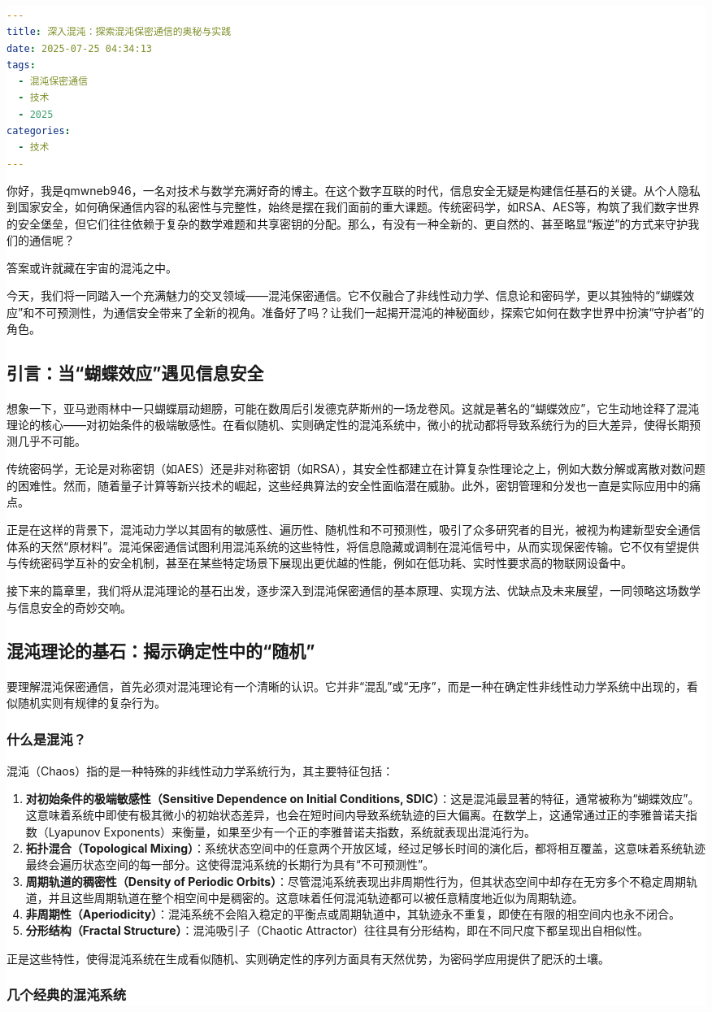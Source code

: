 ```yaml
---
title: 深入混沌：探索混沌保密通信的奥秘与实践
date: 2025-07-25 04:34:13
tags:
  - 混沌保密通信
  - 技术
  - 2025
categories:
  - 技术
---
```


你好，我是qmwneb946，一名对技术与数学充满好奇的博主。在这个数字互联的时代，信息安全无疑是构建信任基石的关键。从个人隐私到国家安全，如何确保通信内容的私密性与完整性，始终是摆在我们面前的重大课题。传统密码学，如RSA、AES等，构筑了我们数字世界的安全堡垒，但它们往往依赖于复杂的数学难题和共享密钥的分配。那么，有没有一种全新的、更自然的、甚至略显“叛逆”的方式来守护我们的通信呢？

答案或许就藏在宇宙的混沌之中。

今天，我们将一同踏入一个充满魅力的交叉领域——混沌保密通信。它不仅融合了非线性动力学、信息论和密码学，更以其独特的“蝴蝶效应”和不可预测性，为通信安全带来了全新的视角。准备好了吗？让我们一起揭开混沌的神秘面纱，探索它如何在数字世界中扮演“守护者”的角色。

## 引言：当“蝴蝶效应”遇见信息安全

想象一下，亚马逊雨林中一只蝴蝶扇动翅膀，可能在数周后引发德克萨斯州的一场龙卷风。这就是著名的“蝴蝶效应”，它生动地诠释了混沌理论的核心——对初始条件的极端敏感性。在看似随机、实则确定性的混沌系统中，微小的扰动都将导致系统行为的巨大差异，使得长期预测几乎不可能。

传统密码学，无论是对称密钥（如AES）还是非对称密钥（如RSA），其安全性都建立在计算复杂性理论之上，例如大数分解或离散对数问题的困难性。然而，随着量子计算等新兴技术的崛起，这些经典算法的安全性面临潜在威胁。此外，密钥管理和分发也一直是实际应用中的痛点。

正是在这样的背景下，混沌动力学以其固有的敏感性、遍历性、随机性和不可预测性，吸引了众多研究者的目光，被视为构建新型安全通信体系的天然“原材料”。混沌保密通信试图利用混沌系统的这些特性，将信息隐藏或调制在混沌信号中，从而实现保密传输。它不仅有望提供与传统密码学互补的安全机制，甚至在某些特定场景下展现出更优越的性能，例如在低功耗、实时性要求高的物联网设备中。

接下来的篇章里，我们将从混沌理论的基石出发，逐步深入到混沌保密通信的基本原理、实现方法、优缺点及未来展望，一同领略这场数学与信息安全的奇妙交响。

## 混沌理论的基石：揭示确定性中的“随机”

要理解混沌保密通信，首先必须对混沌理论有一个清晰的认识。它并非“混乱”或“无序”，而是一种在确定性非线性动力学系统中出现的，看似随机实则有规律的复杂行为。

### 什么是混沌？

混沌（Chaos）指的是一种特殊的非线性动力学系统行为，其主要特征包括：

1.  **对初始条件的极端敏感性（Sensitive Dependence on Initial Conditions, SDIC）**：这是混沌最显著的特征，通常被称为“蝴蝶效应”。这意味着系统中即使有极其微小的初始状态差异，也会在短时间内导致系统轨迹的巨大偏离。在数学上，这通常通过正的李雅普诺夫指数（Lyapunov Exponents）来衡量，如果至少有一个正的李雅普诺夫指数，系统就表现出混沌行为。
2.  **拓扑混合（Topological Mixing）**：系统状态空间中的任意两个开放区域，经过足够长时间的演化后，都将相互覆盖，这意味着系统轨迹最终会遍历状态空间的每一部分。这使得混沌系统的长期行为具有“不可预测性”。
3.  **周期轨道的稠密性（Density of Periodic Orbits）**：尽管混沌系统表现出非周期性行为，但其状态空间中却存在无穷多个不稳定周期轨道，并且这些周期轨道在整个相空间中是稠密的。这意味着任何混沌轨迹都可以被任意精度地近似为周期轨迹。
4.  **非周期性（Aperiodicity）**：混沌系统不会陷入稳定的平衡点或周期轨道中，其轨迹永不重复，即使在有限的相空间内也永不闭合。
5.  **分形结构（Fractal Structure）**：混沌吸引子（Chaotic Attractor）往往具有分形结构，即在不同尺度下都呈现出自相似性。

正是这些特性，使得混沌系统在生成看似随机、实则确定性的序列方面具有天然优势，为密码学应用提供了肥沃的土壤。

### 几个经典的混沌系统
